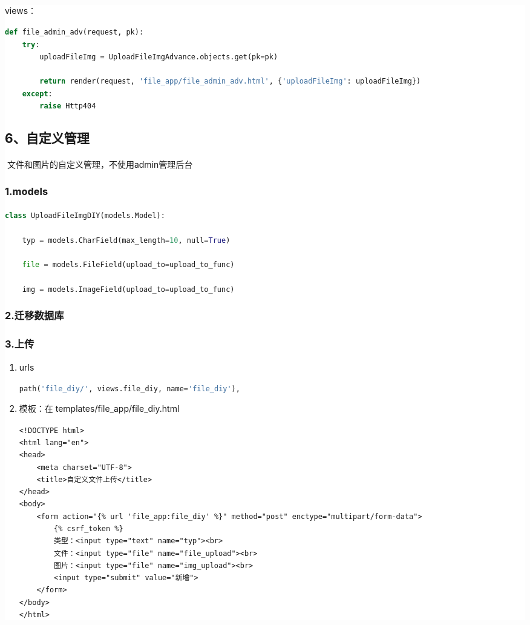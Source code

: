    

   views：

   ```python
   def file_admin_adv(request, pk):
       try:
           uploadFileImg = UploadFileImgAdvance.objects.get(pk=pk)
   
           return render(request, 'file_app/file_admin_adv.html', {'uploadFileImg': uploadFileImg})
       except:
           raise Http404
   ```



## 6、自定义管理

​	文件和图片的自定义管理，不使用admin管理后台



### 1.models

```python
class UploadFileImgDIY(models.Model):

    typ = models.CharField(max_length=10, null=True)

    file = models.FileField(upload_to=upload_to_func)

    img = models.ImageField(upload_to=upload_to_func)
```



### 2.迁移数据库



### 3.上传

1. urls

   ```python
   path('file_diy/', views.file_diy, name='file_diy'),
   ```

   

2. 模板：在 templates/file_app/file_diy.html 

   ```django
   <!DOCTYPE html>
   <html lang="en">
   <head>
       <meta charset="UTF-8">
       <title>自定义文件上传</title>
   </head>
   <body>
       <form action="{% url 'file_app:file_diy' %}" method="post" enctype="multipart/form-data">
           {% csrf_token %}
           类型：<input type="text" name="typ"><br>
           文件：<input type="file" name="file_upload"><br>
           图片：<input type="file" name="img_upload"><br>
           <input type="submit" value="新增">
       </form>
   </body>
   </html>
   ```
